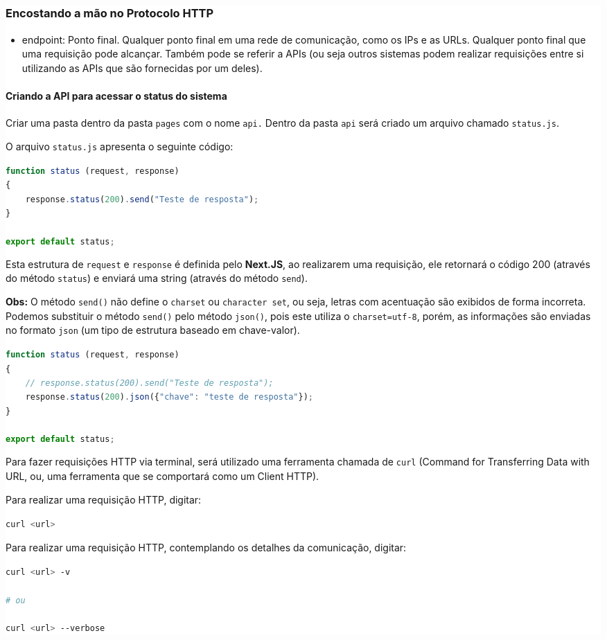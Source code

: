 ### Encostando a mão no Protocolo HTTP

- endpoint: Ponto final. Qualquer ponto final em uma rede de comunicação, como os IPs e as URLs. Qualquer ponto final que uma requisição pode alcançar. Também pode se referir a APIs (ou seja outros sistemas podem realizar requisições entre si utilizando as APIs que são fornecidas por um deles).

#### Criando a API para acessar o status do sistema

Criar uma pasta dentro da pasta `pages` com o nome `api.` Dentro da pasta `api` será criado um arquivo chamado `status.js`.

O arquivo `status.js` apresenta o seguinte código:
```js
function status (request, response)
{
	response.status(200).send("Teste de resposta");
}

export default status;
```

Esta estrutura de `request` e `response` é definida pelo **Next.JS**, ao realizarem uma requisição, ele retornará o código 200 (através do método `status`) e enviará uma string (através do método `send`).

**Obs:** O método `send()` não define o `charset` ou `character set`, ou seja, letras com acentuação são exibidos de forma incorreta. Podemos substituir o método `send()` pelo método `json()`, pois este utiliza o `charset=utf-8`, porém, as informações são enviadas no formato `json` (um tipo de estrutura baseado em chave-valor).

```js
function status (request, response)
{
	// response.status(200).send("Teste de resposta");
	response.status(200).json({"chave": "teste de resposta"});
}

export default status;
```

Para fazer requisições HTTP via terminal, será utilizado uma ferramenta chamada de `curl` (Command for Transferring Data with URL, ou, uma ferramenta que se comportará como um Client HTTP).

Para realizar uma requisição HTTP, digitar:
```bash
curl <url>
```

Para realizar uma requisição HTTP, contemplando os detalhes da comunicação, digitar:
```bash
curl <url> -v

# ou

curl <url> --verbose
```
